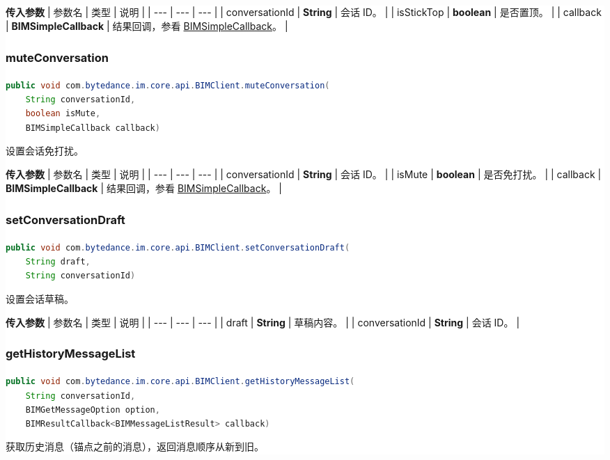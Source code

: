 **传入参数**
| 参数名 | 类型 | 说明 |
| --- | --- | --- |
| conversationId | **String** | 会话 ID。 |
| isStickTop | **boolean** | 是否置顶。 |
| callback | **BIMSimpleCallback** | 结果回调，参看 [BIMSimpleCallback](293451#bimsimplecallback)。 |

<span id="BIMClient-muteconversation"></span>
### muteConversation
```java
public void com.bytedance.im.core.api.BIMClient.muteConversation(
    String conversationId,
    boolean isMute,
    BIMSimpleCallback callback)
```
设置会话免打扰。

**传入参数**
| 参数名 | 类型 | 说明 |
| --- | --- | --- |
| conversationId | **String** | 会话 ID。 |
| isMute | **boolean** | 是否免打扰。 |
| callback | **BIMSimpleCallback** | 结果回调，参看 [BIMSimpleCallback](293451#bimsimplecallback)。 |

<span id="BIMClient-setconversationdraft"></span>
### setConversationDraft
```java
public void com.bytedance.im.core.api.BIMClient.setConversationDraft(
    String draft,
    String conversationId)
```
设置会话草稿。

**传入参数**
| 参数名 | 类型 | 说明 |
| --- | --- | --- |
| draft | **String** | 草稿内容。 |
| conversationId | **String** | 会话 ID。 |

<span id="BIMClient-gethistorymessagelist"></span>
### getHistoryMessageList
```java
public void com.bytedance.im.core.api.BIMClient.getHistoryMessageList(
    String conversationId,
    BIMGetMessageOption option,
    BIMResultCallback<BIMMessageListResult> callback)
```
获取历史消息（锚点之前的消息），返回消息顺序从新到旧。
